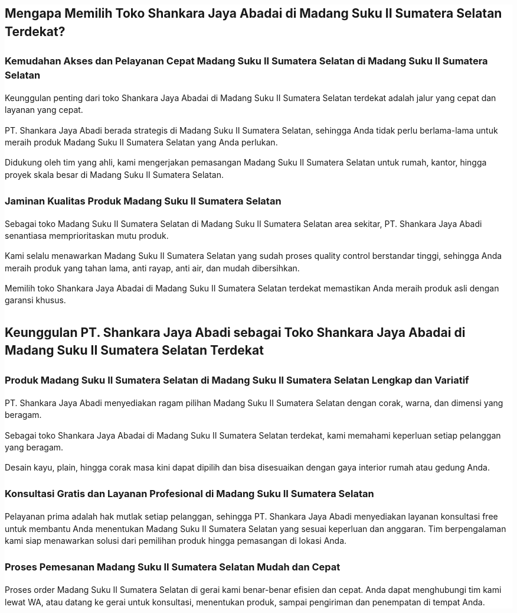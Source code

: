 ## Mengapa Memilih Toko Shankara Jaya Abadai di Madang Suku II Sumatera Selatan Terdekat?

### Kemudahan Akses dan Pelayanan Cepat Madang Suku II Sumatera Selatan di Madang Suku II Sumatera Selatan

Keunggulan penting dari toko Shankara Jaya Abadai di Madang Suku II Sumatera Selatan terdekat adalah jalur yang cepat dan layanan yang cepat.

PT. Shankara Jaya Abadi berada strategis di Madang Suku II Sumatera Selatan, sehingga Anda tidak perlu berlama-lama untuk meraih produk Madang Suku II Sumatera Selatan yang Anda perlukan.

Didukung oleh tim yang ahli, kami mengerjakan pemasangan Madang Suku II Sumatera Selatan untuk rumah, kantor, hingga proyek skala besar di Madang Suku II Sumatera Selatan.

### Jaminan Kualitas Produk Madang Suku II Sumatera Selatan

Sebagai toko Madang Suku II Sumatera Selatan di Madang Suku II Sumatera Selatan area sekitar, PT. Shankara Jaya Abadi senantiasa memprioritaskan mutu produk.

Kami selalu menawarkan Madang Suku II Sumatera Selatan yang sudah proses quality control berstandar tinggi, sehingga Anda meraih produk yang tahan lama, anti rayap, anti air, dan mudah dibersihkan.

Memilih toko Shankara Jaya Abadai di Madang Suku II Sumatera Selatan terdekat memastikan Anda meraih produk asli dengan garansi khusus.

## Keunggulan PT. Shankara Jaya Abadi sebagai Toko Shankara Jaya Abadai di Madang Suku II Sumatera Selatan Terdekat

### Produk Madang Suku II Sumatera Selatan di Madang Suku II Sumatera Selatan Lengkap dan Variatif

PT. Shankara Jaya Abadi menyediakan ragam pilihan Madang Suku II Sumatera Selatan dengan corak, warna, dan dimensi yang beragam.

Sebagai toko Shankara Jaya Abadai di Madang Suku II Sumatera Selatan terdekat, kami memahami keperluan setiap pelanggan yang beragam.

Desain kayu, plain, hingga corak masa kini dapat dipilih dan bisa disesuaikan dengan gaya interior rumah atau gedung Anda.

### Konsultasi Gratis dan Layanan Profesional di Madang Suku II Sumatera Selatan

Pelayanan prima adalah hak mutlak setiap pelanggan, sehingga PT. Shankara Jaya Abadi menyediakan layanan konsultasi free untuk membantu Anda menentukan Madang Suku II Sumatera Selatan yang sesuai keperluan dan anggaran. Tim berpengalaman kami siap menawarkan solusi dari pemilihan produk hingga pemasangan di lokasi Anda.

### Proses Pemesanan Madang Suku II Sumatera Selatan Mudah dan Cepat

Proses order Madang Suku II Sumatera Selatan di gerai kami benar-benar efisien dan cepat. Anda dapat menghubungi tim kami lewat WA, atau datang ke gerai untuk konsultasi, menentukan produk, sampai pengiriman dan penempatan di tempat Anda.

